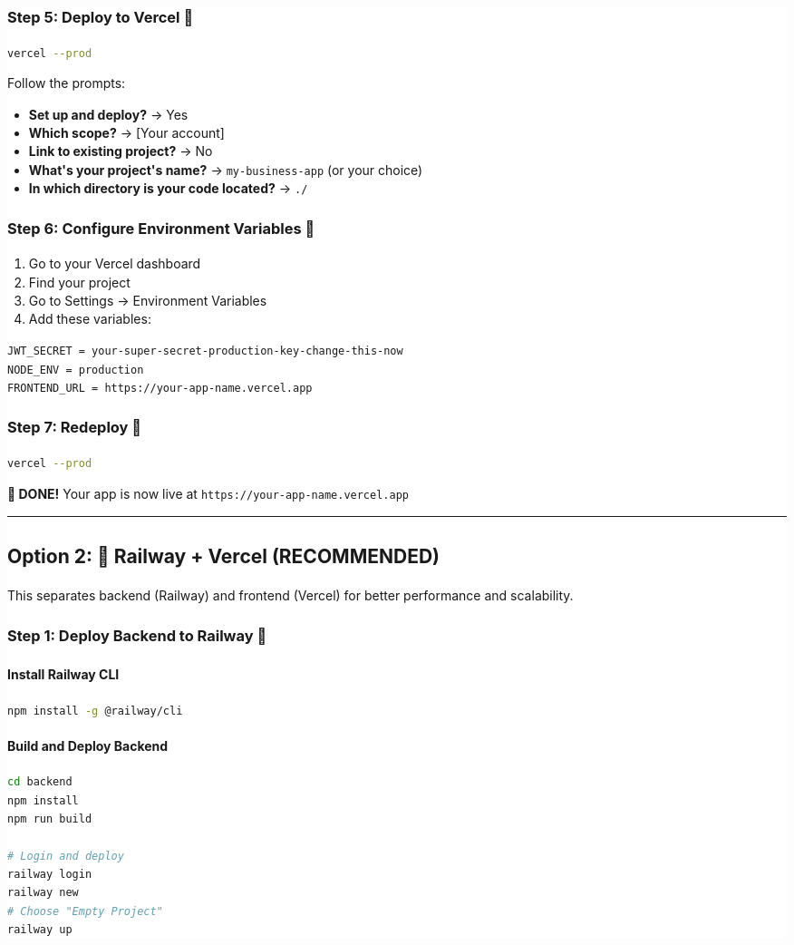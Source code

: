 ### Step 5: Deploy to Vercel 🚀

```bash
vercel --prod
```

Follow the prompts:
- **Set up and deploy?** → Yes
- **Which scope?** → [Your account]
- **Link to existing project?** → No
- **What's your project's name?** → `my-business-app` (or your choice)
- **In which directory is your code located?** → `./`

### Step 6: Configure Environment Variables 🔧

1. Go to your Vercel dashboard
2. Find your project
3. Go to Settings → Environment Variables
4. Add these variables:

```
JWT_SECRET = your-super-secret-production-key-change-this-now
NODE_ENV = production
FRONTEND_URL = https://your-app-name.vercel.app
```

### Step 7: Redeploy 🔄

```bash
vercel --prod
```

**🎉 DONE!** Your app is now live at `https://your-app-name.vercel.app`

---

## Option 2: 💪 Railway + Vercel (RECOMMENDED)

This separates backend (Railway) and frontend (Vercel) for better performance and scalability.

### Step 1: Deploy Backend to Railway 🚂

#### Install Railway CLI
```bash
npm install -g @railway/cli
```

#### Build and Deploy Backend
```bash
cd backend
npm install
npm run build

# Login and deploy
railway login
railway new
# Choose "Empty Project"
railway up
```
